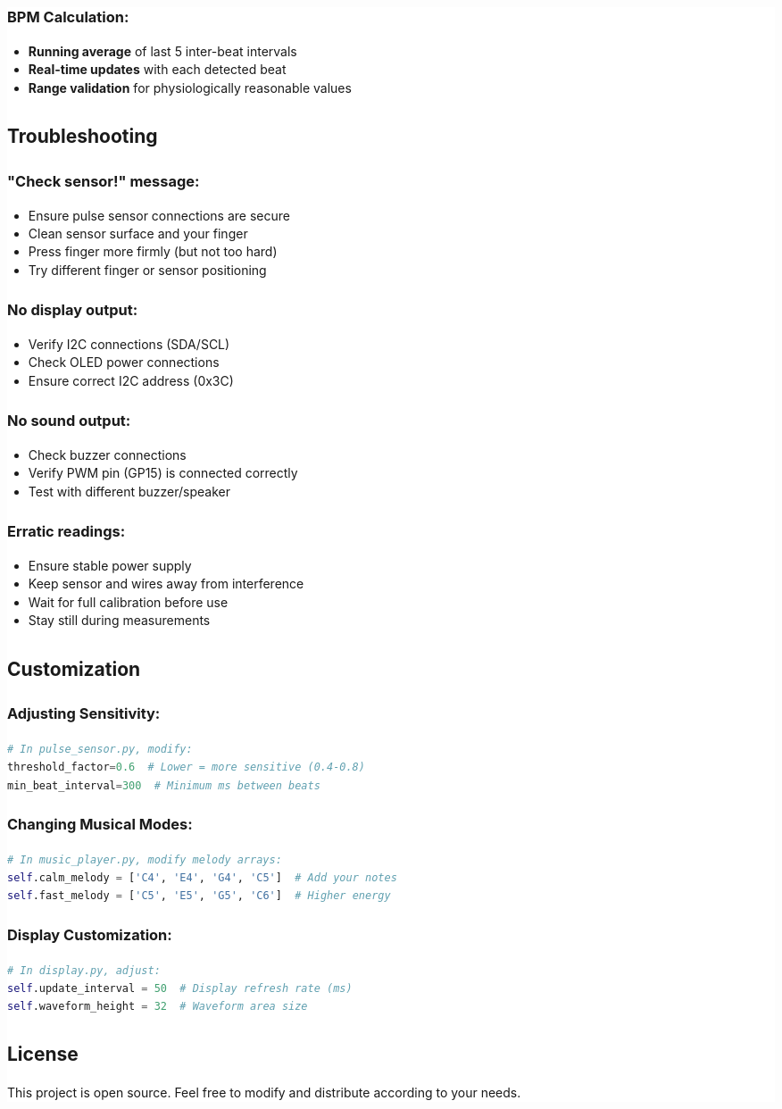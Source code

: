 ### BPM Calculation:
- **Running average** of last 5 inter-beat intervals
- **Real-time updates** with each detected beat
- **Range validation** for physiologically reasonable values

## Troubleshooting

### "Check sensor!" message:
- Ensure pulse sensor connections are secure
- Clean sensor surface and your finger
- Press finger more firmly (but not too hard)
- Try different finger or sensor positioning

### No display output:
- Verify I2C connections (SDA/SCL)
- Check OLED power connections
- Ensure correct I2C address (0x3C)

### No sound output:
- Check buzzer connections
- Verify PWM pin (GP15) is connected correctly
- Test with different buzzer/speaker

### Erratic readings:
- Ensure stable power supply
- Keep sensor and wires away from interference
- Wait for full calibration before use
- Stay still during measurements

## Customization

### Adjusting Sensitivity:
```python
# In pulse_sensor.py, modify:
threshold_factor=0.6  # Lower = more sensitive (0.4-0.8)
min_beat_interval=300  # Minimum ms between beats
```

### Changing Musical Modes:
```python
# In music_player.py, modify melody arrays:
self.calm_melody = ['C4', 'E4', 'G4', 'C5']  # Add your notes
self.fast_melody = ['C5', 'E5', 'G5', 'C6']  # Higher energy
```

### Display Customization:
```python
# In display.py, adjust:
self.update_interval = 50  # Display refresh rate (ms)
self.waveform_height = 32  # Waveform area size
```

## License

This project is open source. Feel free to modify and distribute according to your needs.
